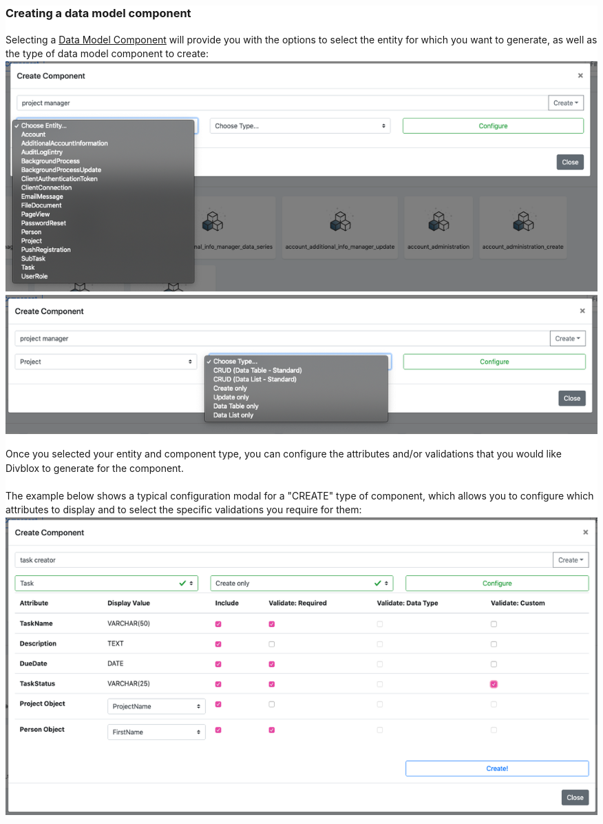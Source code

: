 ### Creating a data model component

Selecting a [Data Model Component](#data-model-components) will provide you with the options to select the entity for which you want to generate, as well as the type of data model component to create:
![Component Builder - New Data Model Component Select Entity](_media/_screenshots/component-builder-new-datamodel-component-entity-select.png)
![Component Builder - New Data Model Component Select Type](_media/_screenshots/component-builder-new-datamodel-component-type-select.png)

Once you selected your entity and component type, you can configure the attributes and/or validations that you would like Divblox to generate for the component.<br><br>
The example below shows a typical configuration modal for a "CREATE" type of component, which allows you to configure which attributes to display and to select the specific validations you require for them:
![Component Builder - New Data Model Component Create Config](_media/_screenshots/component-builder-new-datamodel-component-create-config.png)